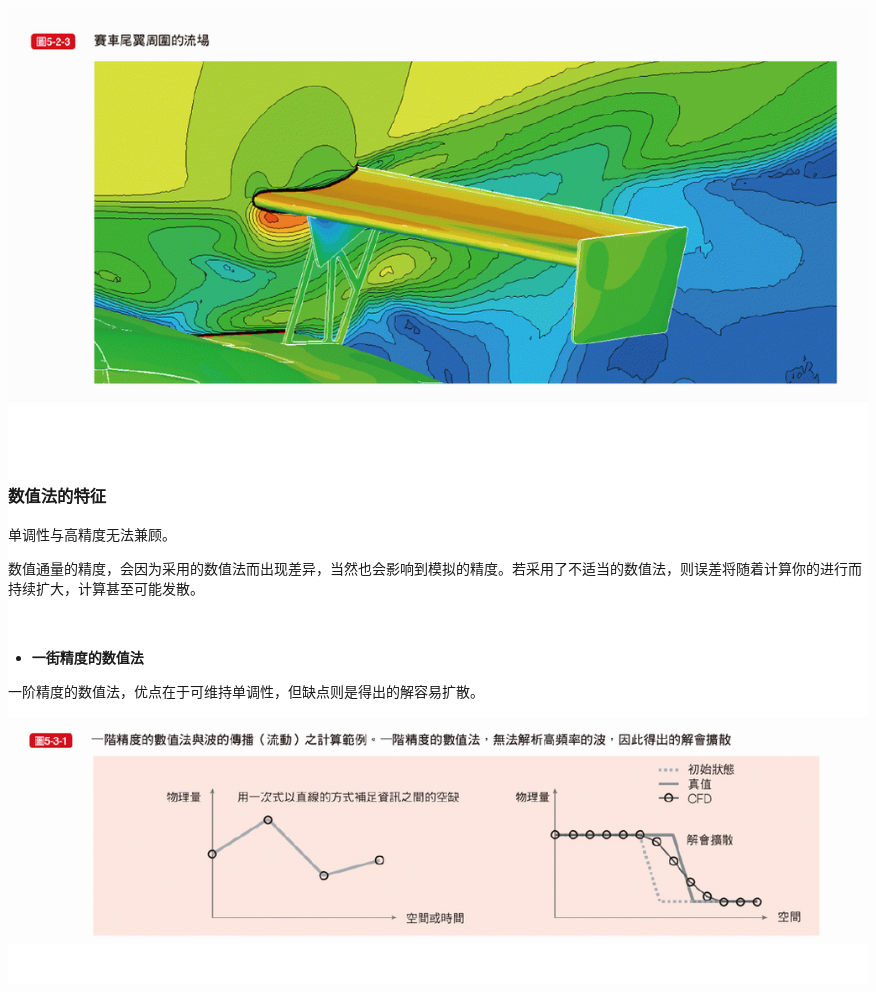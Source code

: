![](/images/BeyondTheApex/5-2-3.png)



<br/>
<br/>



### 数值法的特征

单调性与高精度无法兼顾。

数值通量的精度，会因为采用的数值法而出现差异，当然也会影响到模拟的精度。若采用了不适当的数值法，则误差将随着计算你的进行而持续扩大，计算甚至可能发散。

<br>

- **一街精度的数值法**

一阶精度的数值法，优点在于可维持单调性，但缺点则是得出的解容易扩散。

![](/images/BeyondTheApex/5-3-1.png)

<br>
